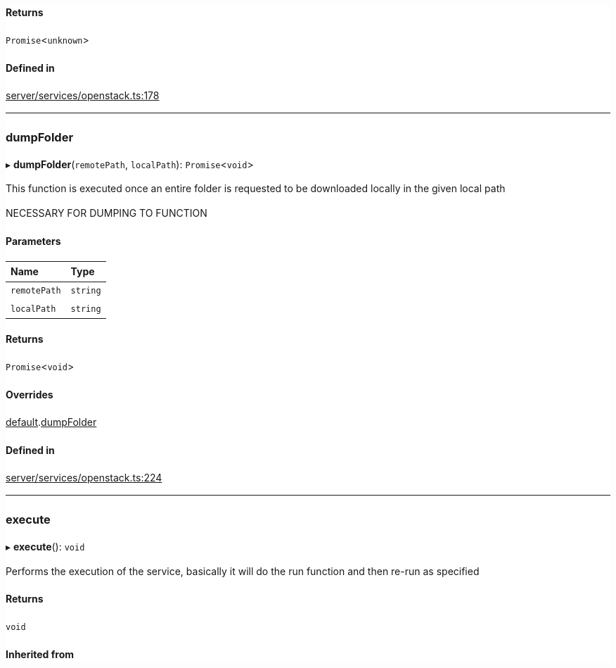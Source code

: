 #### Returns

`Promise`<`unknown`\>

#### Defined in

[server/services/openstack.ts:178](https://github.com/onzag/itemize/blob/a24376ed/server/services/openstack.ts#L178)

___

### dumpFolder

▸ **dumpFolder**(`remotePath`, `localPath`): `Promise`<`void`\>

This function is executed once an entire folder
is requested to be downloaded locally in the given
local path

NECESSARY FOR DUMPING TO FUNCTION

#### Parameters

| Name | Type |
| :------ | :------ |
| `remotePath` | `string` |
| `localPath` | `string` |

#### Returns

`Promise`<`void`\>

#### Overrides

[default](server_services_base_StorageProvider.default.md).[dumpFolder](server_services_base_StorageProvider.default.md#dumpfolder)

#### Defined in

[server/services/openstack.ts:224](https://github.com/onzag/itemize/blob/a24376ed/server/services/openstack.ts#L224)

___

### execute

▸ **execute**(): `void`

Performs the execution of the service, basically
it will do the run function and then re-run as specified

#### Returns

`void`

#### Inherited from
